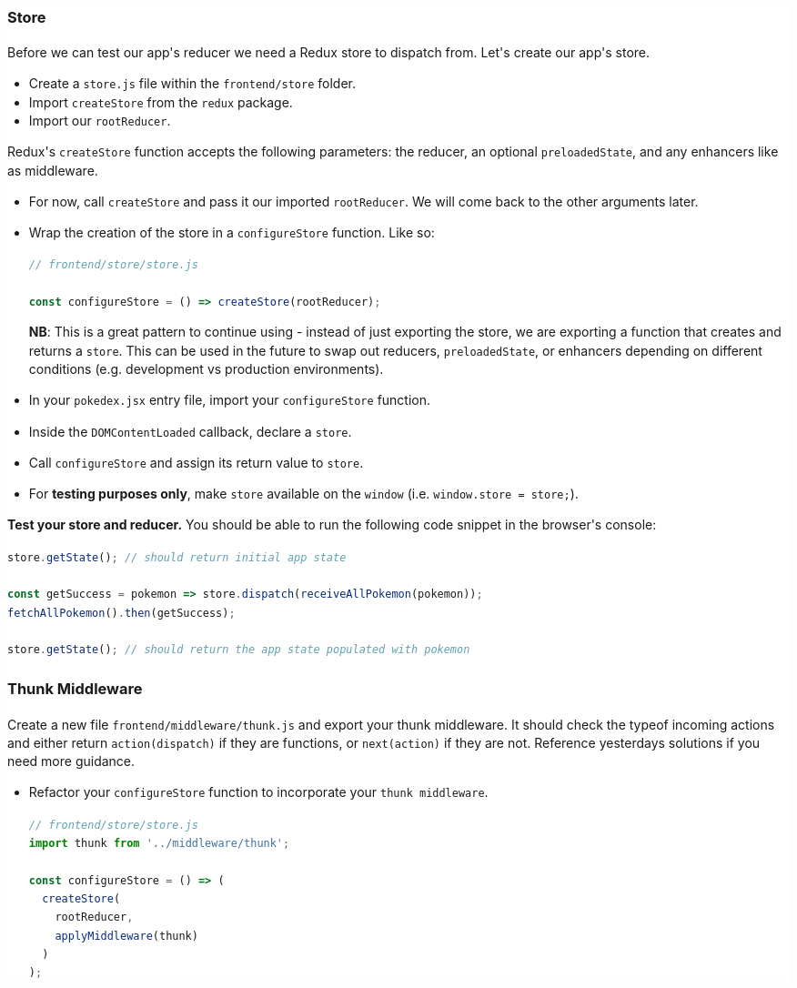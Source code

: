### Store

Before we can test our app's reducer we need a Redux store to dispatch from.
Let's create our app's store.

* Create a `store.js` file within the `frontend/store` folder.
* Import `createStore` from the `redux` package.
* Import our `rootReducer`.

Redux's `createStore` function accepts the following parameters: the reducer, an optional `preloadedState`, and any enhancers like as middleware.

* For now, call `createStore` and pass it our imported `rootReducer`. We will come back to the other arguments later.
* Wrap the creation of the store in a `configureStore` function. Like so:

  ```js
  // frontend/store/store.js

  const configureStore = () => createStore(rootReducer);
  ```
  **NB**: This is a great pattern to continue using - instead of just exporting the
  store, we are exporting a function that creates and returns a `store`. This can
  be used in the future to swap out reducers, `preloadedState`, or enhancers
  depending on different conditions (e.g. development vs production environments).

* In your `pokedex.jsx` entry file, import your `configureStore` function.
* Inside the `DOMContentLoaded` callback, declare a `store`.
* Call `configureStore` and assign its return value to `store`.
* For **testing purposes only**, make `store` available on the `window` (i.e.
  `window.store = store;`).

**Test your store and reducer.** You should be able to run the following code
snippet in the browser's console:

```js
store.getState(); // should return initial app state

const getSuccess = pokemon => store.dispatch(receiveAllPokemon(pokemon));
fetchAllPokemon().then(getSuccess);

store.getState(); // should return the app state populated with pokemon
```

### Thunk Middleware

Create a new file `frontend/middleware/thunk.js` and export your thunk middleware.
It should check the typeof incoming actions and either return `action(dispatch)` if
they are functions, or `next(action)` if they are not. Reference yesterdays solutions if you need more guidance.

* Refactor your `configureStore` function to incorporate your `thunk middleware`.

  ```js
  // frontend/store/store.js
  import thunk from '../middleware/thunk';

  const configureStore = () => (
    createStore(
      rootReducer,
      applyMiddleware(thunk)
    )
  );
  ```
